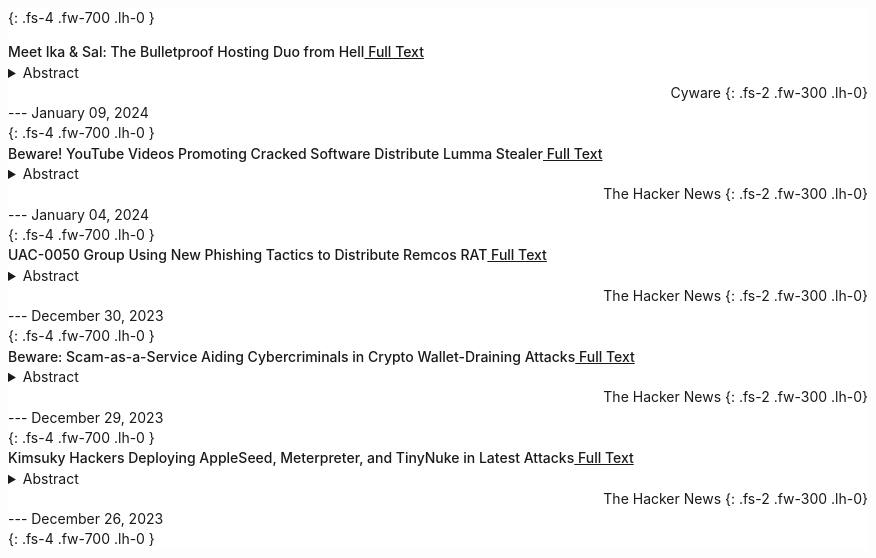 {: .fs-4 .fw-700 .lh-0  }
<p style="font-weight:500; margin:0px" markdown="1">
Meet Ika &amp; Sal: The Bulletproof Hosting Duo from Hell<a href="https://krebsonsecurity.com/2024/01/meet-ika-sal-the-bulletproof-hosting-duo-from-hell/?&amp;web_view=true"> Full Text</a>
</p>
<details><summary>Abstract</summary></details>
<div style="text-align: right" markdown="1">
Cyware
{: .fs-2 .fw-300 .lh-0}
</div>
---
January 09, 2024 <br>
{: .fs-4 .fw-700 .lh-0  }
<p style="font-weight:500; margin:0px" markdown="1">
Beware! YouTube Videos Promoting Cracked Software Distribute Lumma Stealer<a href="https://thehackernews.com/2024/01/beware-youtube-videos-promoting-cracked.html"> Full Text</a>
</p>
<details><summary>Abstract</summary></details>
<div style="text-align: right" markdown="1">
The Hacker News
{: .fs-2 .fw-300 .lh-0}
</div>
---
January 04, 2024 <br>
{: .fs-4 .fw-700 .lh-0  }
<p style="font-weight:500; margin:0px" markdown="1">
UAC-0050 Group Using New Phishing Tactics to Distribute Remcos RAT<a href="https://thehackernews.com/2024/01/uac-0050-group-using-new-phishing.html"> Full Text</a>
</p>
<details><summary>Abstract</summary></details>
<div style="text-align: right" markdown="1">
The Hacker News
{: .fs-2 .fw-300 .lh-0}
</div>
---
December 30, 2023 <br>
{: .fs-4 .fw-700 .lh-0  }
<p style="font-weight:500; margin:0px" markdown="1">
Beware: Scam-as-a-Service Aiding Cybercriminals in Crypto Wallet-Draining Attacks<a href="https://thehackernews.com/2023/12/beware-scam-as-service-aiding.html"> Full Text</a>
</p>
<details><summary>Abstract</summary></details>
<div style="text-align: right" markdown="1">
The Hacker News
{: .fs-2 .fw-300 .lh-0}
</div>
---
December 29, 2023 <br>
{: .fs-4 .fw-700 .lh-0  }
<p style="font-weight:500; margin:0px" markdown="1">
Kimsuky Hackers Deploying AppleSeed, Meterpreter, and TinyNuke in Latest Attacks<a href="https://thehackernews.com/2023/12/kimsuky-hackers-deploying-appleseed.html"> Full Text</a>
</p>
<details><summary>Abstract</summary></details>
<div style="text-align: right" markdown="1">
The Hacker News
{: .fs-2 .fw-300 .lh-0}
</div>
---
December 26, 2023 <br>
{: .fs-4 .fw-700 .lh-0  }
<p style="font-weight:500; margin:0px" markdown="1">